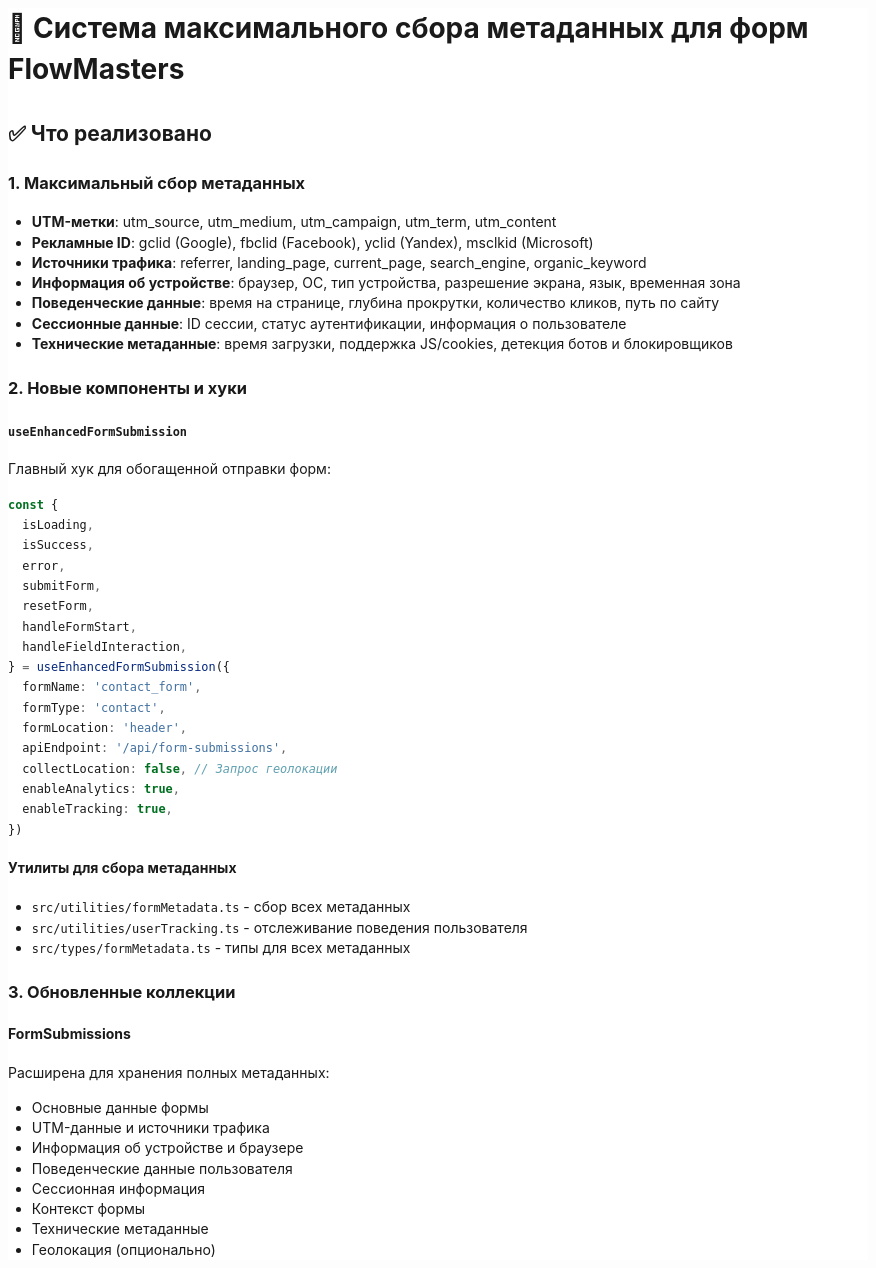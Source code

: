 # 🚀 Система максимального сбора метаданных для форм FlowMasters

## ✅ Что реализовано

### 1. Максимальный сбор метаданных
- **UTM-метки**: utm_source, utm_medium, utm_campaign, utm_term, utm_content
- **Рекламные ID**: gclid (Google), fbclid (Facebook), yclid (Yandex), msclkid (Microsoft)
- **Источники трафика**: referrer, landing_page, current_page, search_engine, organic_keyword
- **Информация об устройстве**: браузер, ОС, тип устройства, разрешение экрана, язык, временная зона
- **Поведенческие данные**: время на странице, глубина прокрутки, количество кликов, путь по сайту
- **Сессионные данные**: ID сессии, статус аутентификации, информация о пользователе
- **Технические метаданные**: время загрузки, поддержка JS/cookies, детекция ботов и блокировщиков

### 2. Новые компоненты и хуки

#### `useEnhancedFormSubmission`
Главный хук для обогащенной отправки форм:

```typescript
const {
  isLoading,
  isSuccess,
  error,
  submitForm,
  resetForm,
  handleFormStart,
  handleFieldInteraction,
} = useEnhancedFormSubmission({
  formName: 'contact_form',
  formType: 'contact',
  formLocation: 'header',
  apiEndpoint: '/api/form-submissions',
  collectLocation: false, // Запрос геолокации
  enableAnalytics: true,
  enableTracking: true,
})
```

#### Утилиты для сбора метаданных
- `src/utilities/formMetadata.ts` - сбор всех метаданных
- `src/utilities/userTracking.ts` - отслеживание поведения пользователя
- `src/types/formMetadata.ts` - типы для всех метаданных

### 3. Обновленные коллекции

#### FormSubmissions
Расширена для хранения полных метаданных:
- Основные данные формы
- UTM-данные и источники трафика
- Информация об устройстве и браузере
- Поведенческие данные пользователя
- Сессионная информация
- Контекст формы
- Технические метаданные
- Геолокация (опционально)
